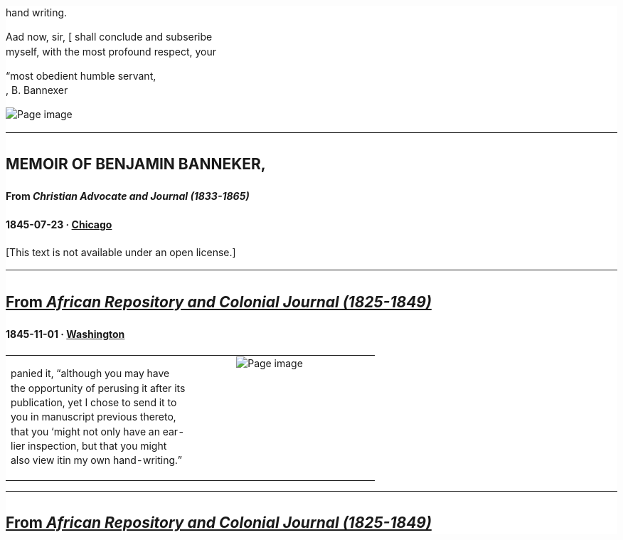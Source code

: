 hand writing.  
  
Aad now, sir, [ shall conclude and subseribe  
myself, with the most profound respect, your  
  
“most obedient humble servant,  
, B. Bannexer
</td><td style="width: 50%; max-height: 75%; margin: auto; display: block;">
<img alt="Page image" src="https://iiif.archive.org/image/iiif/2/sim_unitarian-register-and-the-universalist-leader_1845-07-19_24_29%2Fsim_unitarian-register-and-the-universalist-leader_1845-07-19_24_29_jp2.zip%2Fsim_unitarian-register-and-the-universalist-leader_1845-07-19_24_29_jp2%2Fsim_unitarian-register-and-the-universalist-leader_1845-07-19_24_29_0001.jp2/pct:6.748140276301807,41.02891156462585,24.588204038257174,50.94600340136054/,600/0/default.jpg"/>
</td>
</tr></table>

---

## MEMOIR OF BENJAMIN BANNEKER,

#### From _Christian Advocate and Journal (1833-1865)_

#### 1845-07-23 &middot; [Chicago](http://dbpedia.org/resource/Chicago)

[This text is not available under an open license.]

---

## [From _African Repository and Colonial Journal (1825-1849)_](https://archive.org/details/sim_african-repository_1845-11_21_11/page/n6/mode/1up?view=theater)

#### 1845-11-01 &middot; [Washington](http://dbpedia.org/resource/Washington%2C_D.C.)

<table style="width: 100%;"><tr><td style="width: 50%">

  
panied it, “although you may have  
the opportunity of perusing it after its  
publication, yet I chose to send it to  
you in manuscript previous thereto,  
that you ‘might not only have an ear-  
lier inspection, but that you might  
also view itin my own hand-writing.”
</td><td style="width: 50%; max-height: 75%; margin: auto; display: block;">
<img alt="Page image" src="https://iiif.archive.org/image/iiif/2/sim_african-repository_1845-11_21_11%2Fsim_african-repository_1845-11_21_11_jp2.zip%2Fsim_african-repository_1845-11_21_11_jp2%2Fsim_african-repository_1845-11_21_11_0006.jp2/pct:43.08862433862434,41.97424892703863,31.084656084656086,9.399141630901287/600,/0/default.jpg"/>
</td>
</tr></table>

---

## [From _African Repository and Colonial Journal (1825-1849)_](https://archive.org/details/sim_african-repository_1845-11_21_11/page/n11/mode/1up?view=theater)
